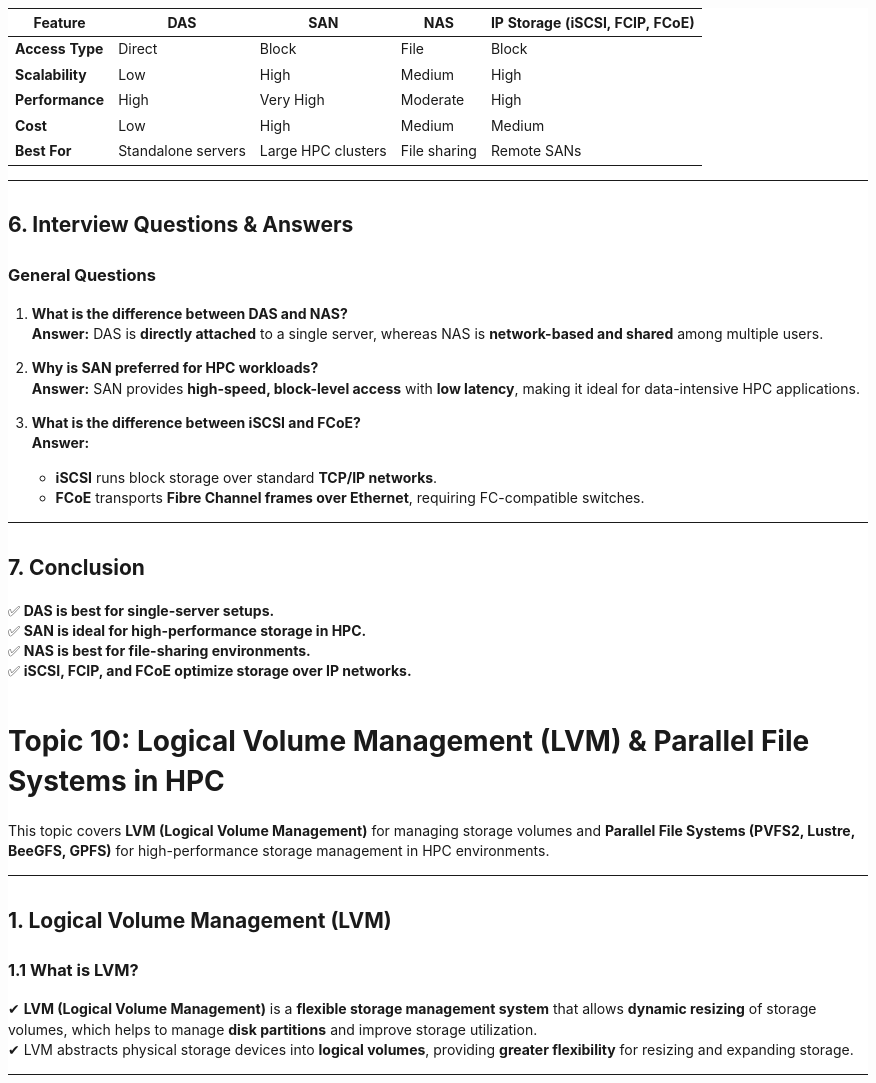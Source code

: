 | Feature | **DAS** | **SAN** | **NAS** | **IP Storage (iSCSI, FCIP, FCoE)** |
|---------|--------|--------|--------|--------------------------------|
| **Access Type** | Direct | Block | File | Block |
| **Scalability** | Low | High | Medium | High |
| **Performance** | High | Very High | Moderate | High |
| **Cost** | Low | High | Medium | Medium |
| **Best For** | Standalone servers | Large HPC clusters | File sharing | Remote SANs |

---

## **6. Interview Questions & Answers**  

### **General Questions**  
1. **What is the difference between DAS and NAS?**  
   **Answer:** DAS is **directly attached** to a single server, whereas NAS is **network-based and shared** among multiple users.  

2. **Why is SAN preferred for HPC workloads?**  
   **Answer:** SAN provides **high-speed, block-level access** with **low latency**, making it ideal for data-intensive HPC applications.  

3. **What is the difference between iSCSI and FCoE?**  
   **Answer:**  
   - **iSCSI** runs block storage over standard **TCP/IP networks**.  
   - **FCoE** transports **Fibre Channel frames over Ethernet**, requiring FC-compatible switches.  

---

## **7. Conclusion**  

✅ **DAS is best for single-server setups.**  
✅ **SAN is ideal for high-performance storage in HPC.**  
✅ **NAS is best for file-sharing environments.**  
✅ **iSCSI, FCIP, and FCoE optimize storage over IP networks.**  


# **Topic 10: Logical Volume Management (LVM) & Parallel File Systems in HPC**  

This topic covers **LVM (Logical Volume Management)** for managing storage volumes and **Parallel File Systems (PVFS2, Lustre, BeeGFS, GPFS)** for high-performance storage management in HPC environments.

---

## **1. Logical Volume Management (LVM)**  

### **1.1 What is LVM?**  
✔ **LVM (Logical Volume Management)** is a **flexible storage management system** that allows **dynamic resizing** of storage volumes, which helps to manage **disk partitions** and improve storage utilization.  
✔ LVM abstracts physical storage devices into **logical volumes**, providing **greater flexibility** for resizing and expanding storage.

---